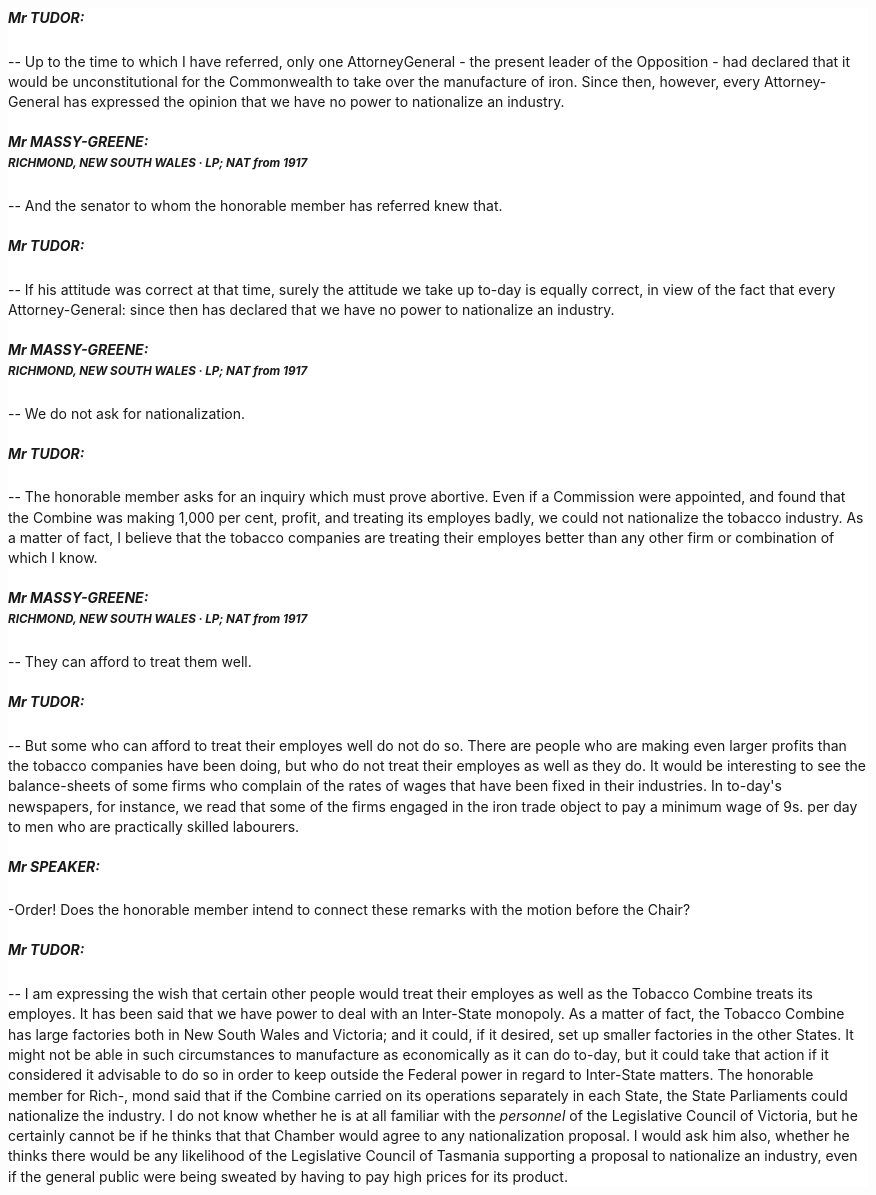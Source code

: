 ##### Mr TUDOR:

-- Up to the time to which I have referred, only one AttorneyGeneral - the present leader of the Opposition - had declared that it would be unconstitutional for the Commonwealth to take over the manufacture of iron. Since then, however, every Attorney-General has expressed the opinion that we have no power to nationalize an industry. 

##### Mr MASSY-GREENE:<br><small class="text-muted">RICHMOND, NEW SOUTH WALES &middot; LP; NAT from 1917</small>

--  And the senator to whom the honorable member has referred knew that. 

##### Mr TUDOR:

-- If his attitude was correct at that time, surely the attitude we take up to-day is equally correct, in view of the fact that every Attorney-General: since then has declared that we have no power to nationalize an industry. 

##### Mr MASSY-GREENE:<br><small class="text-muted">RICHMOND, NEW SOUTH WALES &middot; LP; NAT from 1917</small>

-- We do not ask for nationalization. 

##### Mr TUDOR:

-- The honorable member asks for an inquiry which must prove abortive. Even if a Commission were appointed, and found that the Combine was making 1,000 per cent, profit, and treating its employes badly, we could not nationalize the tobacco industry. As a matter of fact, I believe that the tobacco companies are treating their employes better than any other firm or combination of which I know. 

##### Mr MASSY-GREENE:<br><small class="text-muted">RICHMOND, NEW SOUTH WALES &middot; LP; NAT from 1917</small>

--  They can afford to treat them well. 

##### Mr TUDOR:

-- But some who can afford to treat their employes well do not do so. There are people who are making even larger profits than the tobacco companies have been doing, but who do not treat their employes as well as they do. It would be interesting to see the balance-sheets of some firms who complain of the rates of wages that have been fixed in their industries. In to-day's newspapers, for instance, we read that some of the firms engaged in the iron trade object to pay a minimum wage of 9s. per day to men who are practically skilled labourers. 

##### Mr SPEAKER:

-Order! Does the honorable member intend to connect these remarks with the motion before the Chair? 

##### Mr TUDOR:

-- I am expressing the wish that certain other people would treat their employes as well as the Tobacco Combine treats its employes. It has been said that we have power to deal with an Inter-State monopoly. As a matter of fact, the Tobacco Combine has large factories both in New South Wales and Victoria; and it could, if it desired, set up smaller factories in the other States. It might not be able in such circumstances to manufacture as economically as it can do to-day, but it could take that action if it considered it advisable to do so in order to keep outside the Federal power in regard to Inter-State matters. The honorable member for Rich-, mond said that if the Combine carried on its operations separately in each State, the State Parliaments could nationalize the industry. I do not know whether he is at all familiar with the  *personnel*  of the Legislative Council of Victoria, but he certainly cannot be if he thinks that that Chamber would agree to any nationalization proposal. I would ask him also, whether he thinks there would be any likelihood of the Legislative Council of Tasmania supporting a proposal to nationalize an industry, even if the general public were being sweated by having to pay high prices for its product. 
